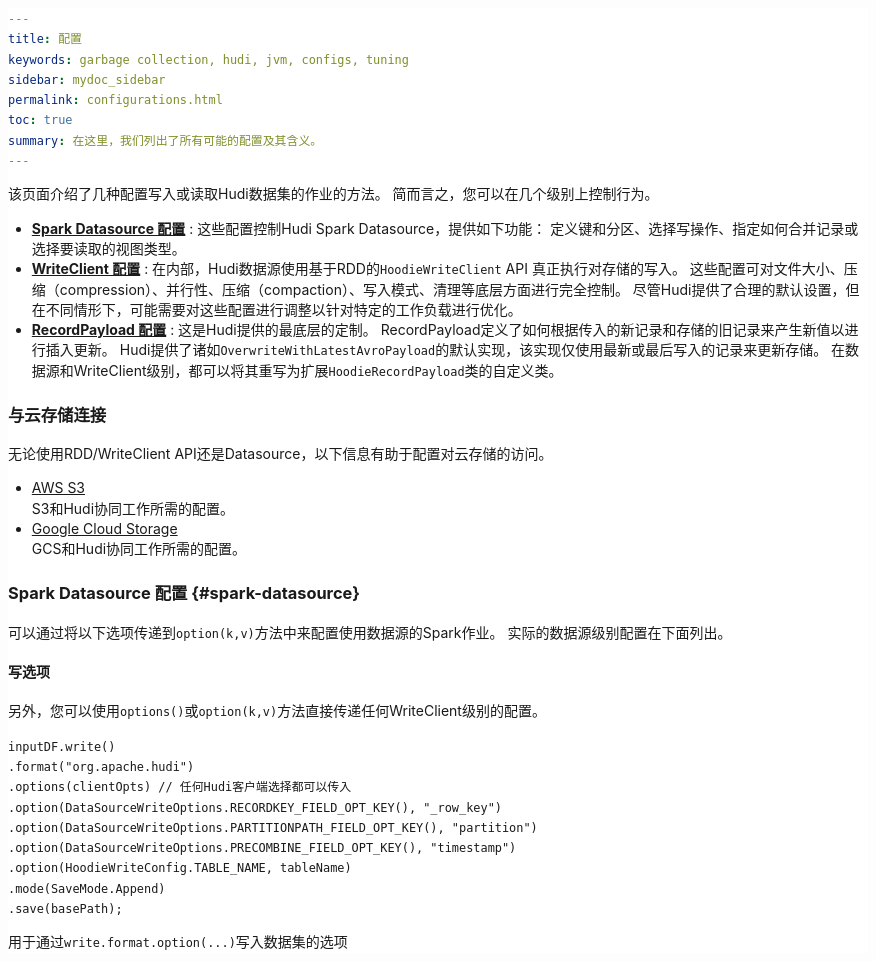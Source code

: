 ```yaml
---
title: 配置
keywords: garbage collection, hudi, jvm, configs, tuning
sidebar: mydoc_sidebar
permalink: configurations.html
toc: true
summary: 在这里，我们列出了所有可能的配置及其含义。
---
```

该页面介绍了几种配置写入或读取Hudi数据集的作业的方法。
简而言之，您可以在几个级别上控制行为。

- **[Spark Datasource 配置](#spark-datasource)** : 这些配置控制Hudi Spark Datasource，提供如下功能：
   定义键和分区、选择写操作、指定如何合并记录或选择要读取的视图类型。
- **[WriteClient 配置](#writeclient-configs)** : 在内部，Hudi数据源使用基于RDD的`HoodieWriteClient` API
   真正执行对存储的写入。 这些配置可对文件大小、压缩（compression）、并行性、压缩（compaction）、写入模式、清理等底层方面进行完全控制。
   尽管Hudi提供了合理的默认设置，但在不同情形下，可能需要对这些配置进行调整以针对特定的工作负载进行优化。
- **[RecordPayload 配置](#PAYLOAD_CLASS_OPT_KEY)** : 这是Hudi提供的最底层的定制。
   RecordPayload定义了如何根据传入的新记录和存储的旧记录来产生新值以进行插入更新。
   Hudi提供了诸如`OverwriteWithLatestAvroPayload`的默认实现，该实现仅使用最新或最后写入的记录来更新存储。
   在数据源和WriteClient级别，都可以将其重写为扩展`HoodieRecordPayload`类的自定义类。
 
### 与云存储连接

无论使用RDD/WriteClient API还是Datasource，以下信息有助于配置对云存储的访问。

 * [AWS S3](s3_hoodie.html) <br/>
   S3和Hudi协同工作所需的配置。
 * [Google Cloud Storage](gcs_hoodie.html) <br/>
   GCS和Hudi协同工作所需的配置。

### Spark Datasource 配置 {#spark-datasource}

可以通过将以下选项传递到`option(k,v)`方法中来配置使用数据源的Spark作业。
实际的数据源级别配置在下面列出。

#### 写选项

另外，您可以使用`options()`或`option(k,v)`方法直接传递任何WriteClient级别的配置。

```
inputDF.write()
.format("org.apache.hudi")
.options(clientOpts) // 任何Hudi客户端选择都可以传入
.option(DataSourceWriteOptions.RECORDKEY_FIELD_OPT_KEY(), "_row_key")
.option(DataSourceWriteOptions.PARTITIONPATH_FIELD_OPT_KEY(), "partition")
.option(DataSourceWriteOptions.PRECOMBINE_FIELD_OPT_KEY(), "timestamp")
.option(HoodieWriteConfig.TABLE_NAME, tableName)
.mode(SaveMode.Append)
.save(basePath);
```

用于通过`write.format.option(...)`写入数据集的选项
